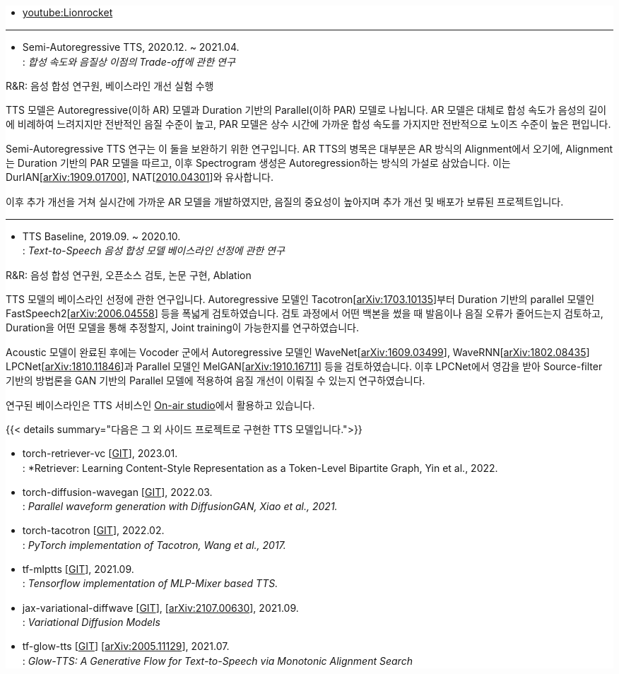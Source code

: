 - [youtube:Lionrocket](https://www.youtube.com/watch?v=38LrO_cbAyU)

---

- Semi-Autoregressive TTS, 2020.12. ~ 2021.04. \
: *합성 속도와 음질상 이점의 Trade-off에 관한 연구*

R&R: 음성 합성 연구원, 베이스라인 개선 실험 수행

TTS 모델은 Autoregressive(이하 AR) 모델과 Duration 기반의 Parallel(이하 PAR) 모델로 나뉩니다. AR 모델은 대체로 합성 속도가 음성의 길이에 비례하여 느려지지만 전반적인 음질 수준이 높고, PAR 모델은 상수 시간에 가까운 합성 속도를 가지지만 전반적으로 노이즈 수준이 높은 편입니다. 

Semi-Autoregressive TTS 연구는 이 둘을 보완하기 위한 연구입니다. AR TTS의 병목은 대부분은 AR 방식의 Alignment에서 오기에, Alignment는 Duration 기반의 PAR 모델을 따르고, 이후 Spectrogram 생성은 Autoregression하는 방식의 가설로 삼았습니다. 이는 DurIAN[[arXiv:1909.01700](https://arxiv.org/abs/1909.01700)], NAT[[2010.04301](https://arxiv.org/abs/2010.04301)]와 유사합니다.

이후 추가 개선을 거쳐 실시간에 가까운 AR 모델을 개발하였지만, 음질의 중요성이 높아지며 추가 개선 및 배포가 보류된 프로젝트입니다.

---

- TTS Baseline, 2019.09. ~ 2020.10. \
: *Text-to-Speech 음성 합성 모델 베이스라인 선정에 관한 연구*

R&R: 음성 합성 연구원, 오픈소스 검토, 논문 구현, Ablation

TTS 모델의 베이스라인 선정에 관한 연구입니다. Autoregressive 모델인 Tacotron[[arXiv:1703.10135](https://arxiv.org/abs/1703.10135)]부터 Duration 기반의 parallel 모델인 FastSpeech2[[arXiv:2006.04558](https://arxiv.org/abs/2006.04558)] 등을 폭넓게 검토하였습니다. 검토 과정에서 어떤 백본을 썼을 때 발음이나 음질 오류가 줄어드는지 검토하고, Duration을 어떤 모델을 통해 추정할지, Joint training이 가능한지를 연구하였습니다.

Acoustic 모델이 완료된 후에는 Vocoder 군에서 Autoregressive 모델인 WaveNet[[arXiv:1609.03499](https://arxiv.org/abs/1609.03499)], WaveRNN[[arXiv:1802.08435](https://arxiv.org/abs/1802.08435)] LPCNet[[arXiv:1810.11846](https://arxiv.org/abs/1810.11846)]과 Parallel 모델인 MelGAN[[arXiv:1910.16711](https://arxiv.org/abs/1910.06711)] 등을 검토하였습니다. 이후 LPCNet에서 영감을 받아 Source-filter 기반의 방법론을 GAN 기반의 Parallel 모델에 적용하여 음질 개선이 이뤄질 수 있는지 연구하였습니다.

연구된 베이스라인은 TTS 서비스인 [On-air studio](https://onairstudio.ai/)에서 활용하고 있습니다.

{{< details summary="다음은 그 외 사이드 프로젝트로 구현한 TTS 모델입니다.">}}

- torch-retriever-vc [[GIT](https://github.com/revsic/torch-retriever-vc)], 2023.01. \
: *Retriever: Learning Content-Style Representation as a Token-Level Bipartite Graph, Yin et al., 2022.

- torch-diffusion-wavegan [[GIT](https://github.com/revsic/torch-diffusion-wavegan)], 2022.03. \
: *Parallel waveform generation with DiffusionGAN, Xiao et al., 2021.*

- torch-tacotron [[GIT](https://github.com/revsic/torch-tacotron)], 2022.02. \
: *PyTorch implementation of Tacotron, Wang et al., 2017.* 

- tf-mlptts [[GIT](https://github.com/revsic/tf-mlptts)], 2021.09. \
: *Tensorflow implementation of MLP-Mixer based TTS.*

- jax-variational-diffwave [[GIT](https://github.com/revsic/jax-variational-diffwave)], [[arXiv:2107.00630](https://arxiv.org/abs/2107.00630)], 2021.09. \
: *Variational Diffusion Models*

- tf-glow-tts [[GIT](https://github.com/revsic/tf-glow-tts)] [[arXiv:2005.11129](https://arxiv.org/abs/2005.11129)], 2021.07. \
: *Glow-TTS: A Generative Flow for Text-to-Speech via Monotonic Alignment Search*
